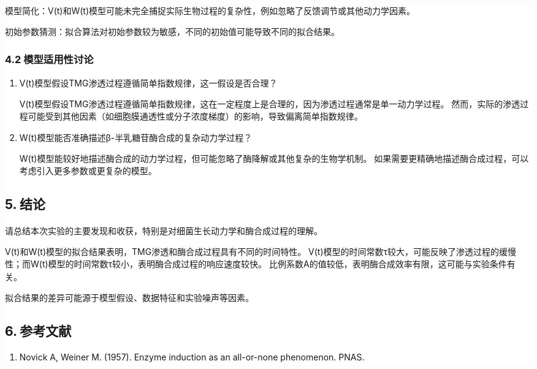 模型简化：V(t)和W(t)模型可能未完全捕捉实际生物过程的复杂性，例如忽略了反馈调节或其他动力学因素。

初始参数猜测：拟合算法对初始参数较为敏感，不同的初始值可能导致不同的拟合结果。

### 4.2 模型适用性讨论
1. V(t)模型假设TMG渗透过程遵循简单指数规律，这一假设是否合理？

   V(t)模型假设TMG渗透过程遵循简单指数规律，这在一定程度上是合理的，因为渗透过程通常是单一动力学过程。
然而，实际的渗透过程可能受到其他因素（如细胞膜通透性或分子浓度梯度）的影响，导致偏离简单指数规律。

2. W(t)模型能否准确描述β-半乳糖苷酶合成的复杂动力学过程？

   W(t)模型能较好地描述酶合成的动力学过程，但可能忽略了酶降解或其他复杂的生物学机制。
如果需要更精确地描述酶合成过程，可以考虑引入更多参数或更复杂的模型。


## 5. 结论
请总结本次实验的主要发现和收获，特别是对细菌生长动力学和酶合成过程的理解。

V(t)和W(t)模型的拟合结果表明，TMG渗透和酶合成过程具有不同的时间特性。
V(t)模型的时间常数τ较大，可能反映了渗透过程的缓慢性；而W(t)模型的时间常数τ较小，表明酶合成过程的响应速度较快。
比例系数A的值较低，表明酶合成效率有限，这可能与实验条件有关。

拟合结果的差异可能源于模型假设、数据特征和实验噪声等因素。

## 6. 参考文献
1. Novick A, Weiner M. (1957). Enzyme induction as an all-or-none phenomenon. PNAS.
